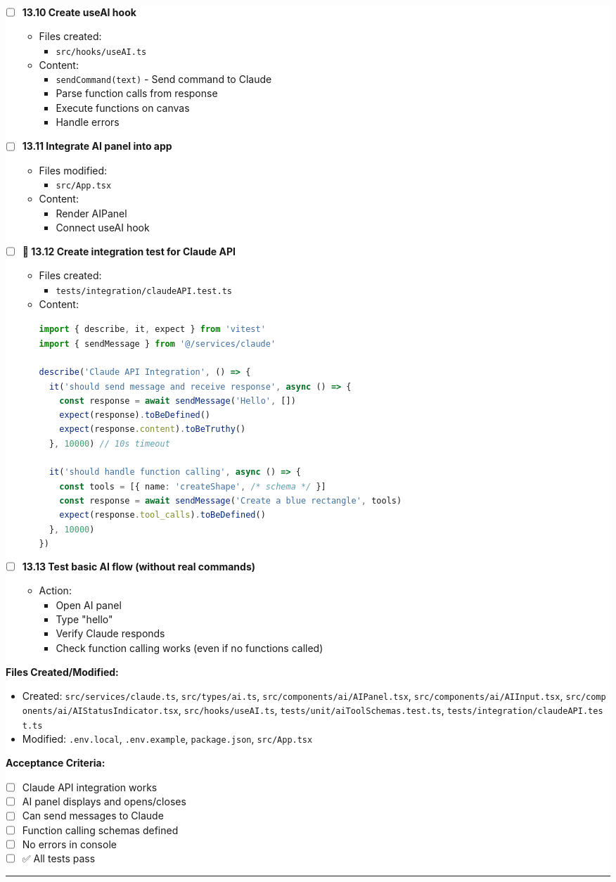 - [ ] **13.10 Create useAI hook**
  - Files created:
    - `src/hooks/useAI.ts`
  - Content:
    - `sendCommand(text)` - Send command to Claude
    - Parse function calls from response
    - Execute functions on canvas
    - Handle errors

- [ ] **13.11 Integrate AI panel into app**
  - Files modified:
    - `src/App.tsx`
  - Content:
    - Render AIPanel
    - Connect useAI hook

- [ ] **🧪 13.12 Create integration test for Claude API**
  - Files created:
    - `tests/integration/claudeAPI.test.ts`
  - Content:
    ```typescript
    import { describe, it, expect } from 'vitest'
    import { sendMessage } from '@/services/claude'

    describe('Claude API Integration', () => {
      it('should send message and receive response', async () => {
        const response = await sendMessage('Hello', [])
        expect(response).toBeDefined()
        expect(response.content).toBeTruthy()
      }, 10000) // 10s timeout

      it('should handle function calling', async () => {
        const tools = [{ name: 'createShape', /* schema */ }]
        const response = await sendMessage('Create a blue rectangle', tools)
        expect(response.tool_calls).toBeDefined()
      }, 10000)
    })
    ```

- [ ] **13.13 Test basic AI flow (without real commands)**
  - Action:
    - Open AI panel
    - Type "hello"
    - Verify Claude responds
    - Check function calling works (even if no functions called)

**Files Created/Modified:**
- Created: `src/services/claude.ts`, `src/types/ai.ts`, `src/components/ai/AIPanel.tsx`, `src/components/ai/AIInput.tsx`, `src/components/ai/AIStatusIndicator.tsx`, `src/hooks/useAI.ts`, `tests/unit/aiToolSchemas.test.ts`, `tests/integration/claudeAPI.test.ts`
- Modified: `.env.local`, `.env.example`, `package.json`, `src/App.tsx`

**Acceptance Criteria:**
- [ ] Claude API integration works
- [ ] AI panel displays and opens/closes
- [ ] Can send messages to Claude
- [ ] Function calling schemas defined
- [ ] No errors in console
- [ ] ✅ All tests pass

---